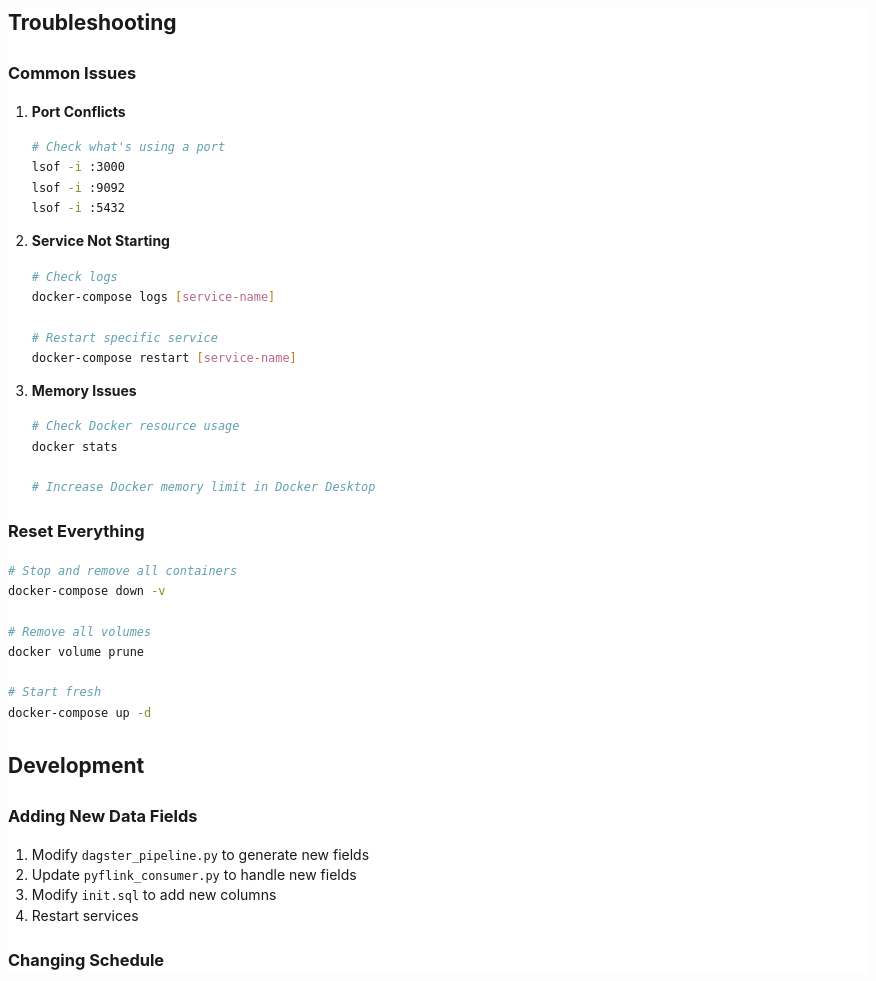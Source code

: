 ## Troubleshooting

### Common Issues

1. **Port Conflicts**
   ```bash
   # Check what's using a port
   lsof -i :3000
   lsof -i :9092
   lsof -i :5432
   ```

2. **Service Not Starting**
   ```bash
   # Check logs
   docker-compose logs [service-name]
   
   # Restart specific service
   docker-compose restart [service-name]
   ```

3. **Memory Issues**
   ```bash
   # Check Docker resource usage
   docker stats
   
   # Increase Docker memory limit in Docker Desktop
   ```

### Reset Everything

```bash
# Stop and remove all containers
docker-compose down -v

# Remove all volumes
docker volume prune

# Start fresh
docker-compose up -d
```

## Development

### Adding New Data Fields

1. Modify `dagster_pipeline.py` to generate new fields
2. Update `pyflink_consumer.py` to handle new fields
3. Modify `init.sql` to add new columns
4. Restart services

### Changing Schedule
